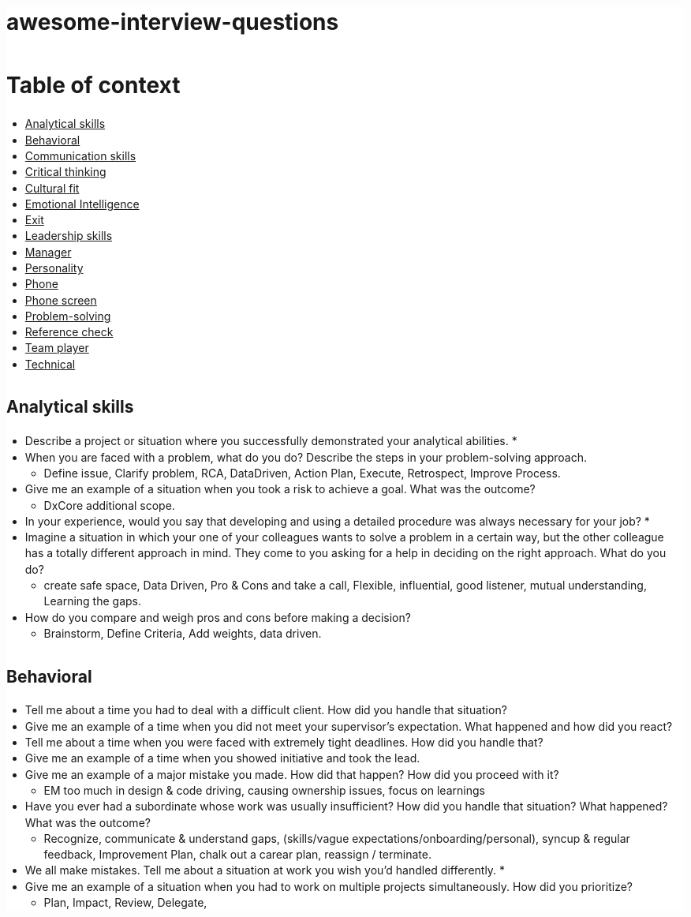 # awesome-interview-questions

# Table of context

- [Analytical skills](#analytical-skills)
- [Behavioral](#behavioral)
- [Communication skills](#communication-skills)
- [Critical thinking](#critical-thinking)
- [Cultural fit](#cultural-fit)
- [Emotional Intelligence](#emotional-intelligence)
- [Exit](#exit)
- [Leadership skills](#leadership-skills)
- [Manager](#manager)
- [Personality](#personality)
- [Phone](#phone)
- [Phone screen](#phone-screen)
- [Problem-solving](#problem-solving)
- [Reference check](#reference-check)
- [Team player](#team-player)
- [Technical](#technical)


## Analytical skills

* Describe a project or situation where you successfully demonstrated your analytical abilities.
  * 
* When you are faced with a problem, what do you do? Describe the steps in your problem-solving approach.
  * Define issue, Clarify problem, RCA, DataDriven, Action Plan, Execute, Retrospect, Improve Process.
* Give me an example of a situation when you took a risk to achieve a goal. What was the outcome?
  * DxCore additional scope.
* In your experience, would you say that developing and using a detailed procedure was always necessary for your job?
  * 
* Imagine a situation in which your one of your colleagues wants to solve a problem in a certain way, but the other colleague has a totally different approach in mind. They come to you asking for a help in deciding on the right approach. What do you do?
  * create safe space, Data Driven, Pro & Cons and take a call, Flexible, influential, good listener, mutual understanding, Learning the gaps.
* How do you compare and weigh pros and cons before making a decision?
  * Brainstorm, Define Criteria, Add weights, data driven.

## Behavioral

* Tell me about a time you had to deal with a difficult client. How did you handle that situation?
* Give me an example of a time when you did not meet your supervisor’s expectation. What happened and how did you react?
* Tell me about a time when you were faced with extremely tight deadlines. How did you handle that?
* Give me an example of a time when you showed initiative and took the lead.
* Give me an example of a major mistake you made. How did that happen? How did you proceed with it?
  * EM too much in design & code driving, causing ownership issues, focus on learnings
* Have you ever had a subordinate whose work was usually insufficient? How did you handle that situation? What happened? What was the outcome?
  * Recognize, communicate & understand gaps, (skills/vague expectations/onboarding/personal), syncup & regular feedback, Improvement Plan, chalk out a carear plan, reassign / terminate.
* We all make mistakes. Tell me about a situation at work you wish you’d handled differently.
  * 
* Give me an example of a situation when you had to work on multiple projects simultaneously. How did you prioritize?
  * Plan, Impact, Review, Delegate, 
